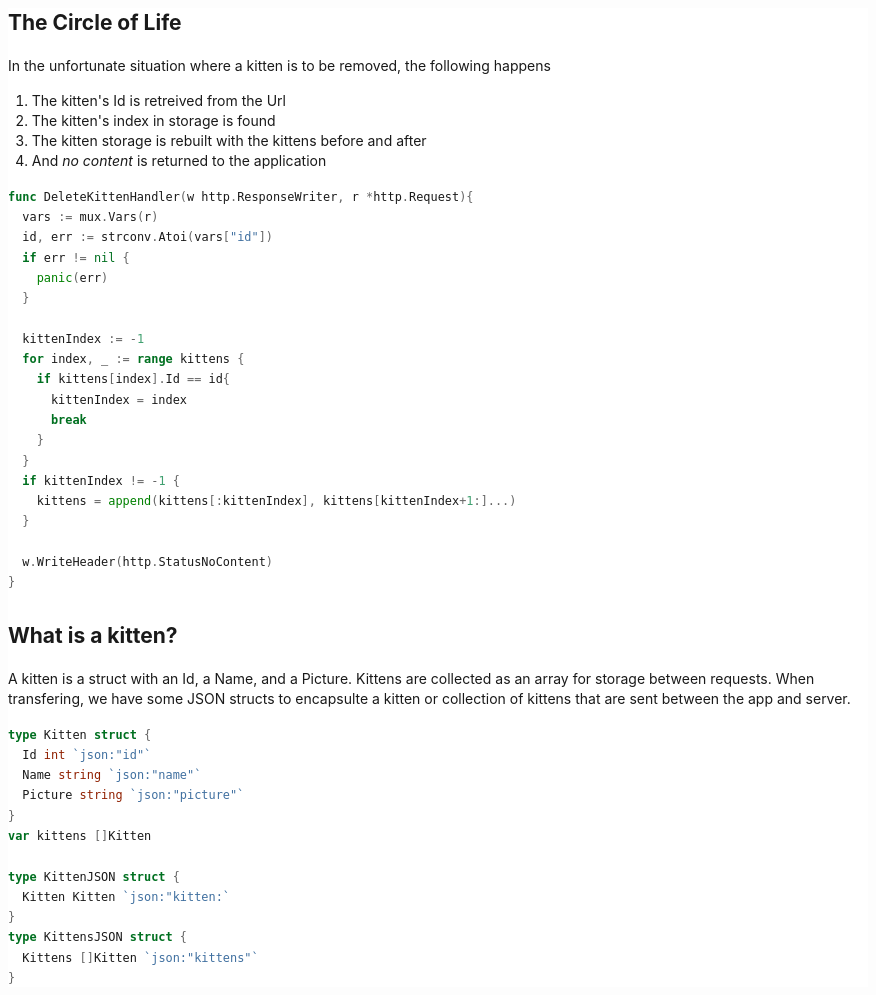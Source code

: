 ``` go server.go:update_kitten_handler
```

## The Circle of Life

In the unfortunate situation where a kitten is to be removed, the following happens

1. The kitten's Id is retreived from the Url
2. The kitten's index in storage is found
3. The kitten storage is rebuilt with the kittens before and after
4. And _no content_ is returned to the application

``` go server.go:delete_kitten_handler
func DeleteKittenHandler(w http.ResponseWriter, r *http.Request){
  vars := mux.Vars(r)
  id, err := strconv.Atoi(vars["id"])
  if err != nil {
    panic(err)
  }

  kittenIndex := -1
  for index, _ := range kittens {
    if kittens[index].Id == id{
      kittenIndex = index
      break
    }
  }
  if kittenIndex != -1 {
    kittens = append(kittens[:kittenIndex], kittens[kittenIndex+1:]...)
  }

  w.WriteHeader(http.StatusNoContent)
}
```

## What is a kitten?

A kitten is a struct with an Id, a Name, and a Picture.  Kittens are collected as an array for storage between requests.  When transfering, we have some JSON structs to encapsulte a kitten or collection of kittens that are sent between the app and server.

``` go server.go:kitten_typedefs
type Kitten struct {
  Id int `json:"id"`
  Name string `json:"name"`
  Picture string `json:"picture"`
}
var kittens []Kitten

type KittenJSON struct {
  Kitten Kitten `json:"kitten:`
}
type KittensJSON struct {
  Kittens []Kitten `json:"kittens"`
}
```
